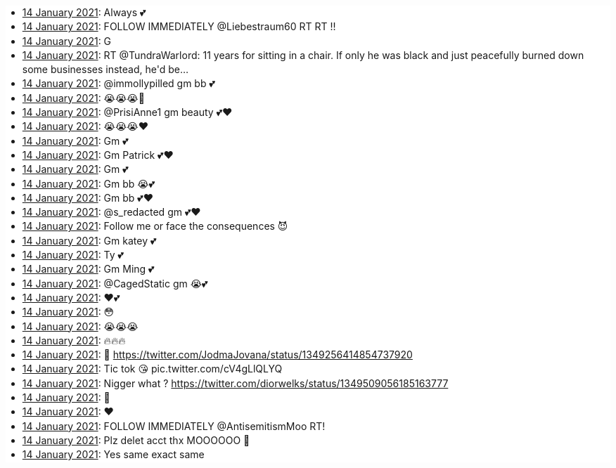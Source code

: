 * [14 January 2021](https://web.archive.org/web/20210114180432/https://twitter.com/NvrBdn/status/1349779190040719362): Always 💕 
* [14 January 2021](https://web.archive.org/web/20210114180432/https://twitter.com/NvrBdn/status/1349779190040719362): FOLLOW IMMEDIATELY  @Liebestraum60  RT RT !! 
* [14 January 2021](https://web.archive.org/web/20210114173511/https://twitter.com/NvrBdn/status/1349771942690222084): G 
* [14 January 2021](https://web.archive.org/web/20210114155623/https://twitter.com/NvrBdn/status/1349747197638799362): RT @TundraWarlord: 11 years for sitting in a chair.   If only he was black and just peacefully burned down some businesses instead, he'd be… 
* [14 January 2021](https://web.archive.org/web/20210114155427/https://twitter.com/NvrBdn/status/1349746523400265730): @immollypilled  gm bb 💕 
* [14 January 2021](https://web.archive.org/web/20210114155224/https://twitter.com/NvrBdn/status/1349746010403307522): 😭😭😭💯 
* [14 January 2021](https://web.archive.org/web/20210114153115/https://twitter.com/NvrBdn/status/1349740300567277568): @PrisiAnne1  gm beauty 💕❤️ 
* [14 January 2021](https://web.archive.org/web/20210114151917/https://twitter.com/NvrBdn/status/1349737414986633220): 😭😭😭❤️ 
* [14 January 2021](https://web.archive.org/web/20210114151539/https://twitter.com/NvrBdn/status/1349736789582475264): Gm 💕 
* [14 January 2021](https://web.archive.org/web/20210114151430/https://twitter.com/NvrBdn/status/1349736058548674566): Gm Patrick 💕❤️ 
* [14 January 2021](https://web.archive.org/web/20210114151005/https://twitter.com/NvrBdn/status/1349735376819085321): Gm 💕 
* [14 January 2021](https://web.archive.org/web/20210114144402/https://twitter.com/NvrBdn/status/1349728763467055104): Gm bb 😭💕 
* [14 January 2021](https://web.archive.org/web/20210114144300/https://twitter.com/NvrBdn/status/1349728499460943873): Gm bb 💕❤️ 
* [14 January 2021](https://web.archive.org/web/20210114144025/https://twitter.com/NvrBdn/status/1349727907858567168): @s_redacted  gm 💕❤️ 
* [14 January 2021](https://web.archive.org/web/20210114143513/https://twitter.com/NvrBdn/status/1349726300722917377): Follow me or face the consequences 😈 
* [14 January 2021](https://web.archive.org/web/20210114143142/https://twitter.com/NvrBdn/status/1349725666930012163): Gm katey 💕 
* [14 January 2021](https://web.archive.org/web/20210114143243/https://twitter.com/NvrBdn/status/1349725521094070272): Ty 💕 
* [14 January 2021](https://web.archive.org/web/20210114143122/https://twitter.com/NvrBdn/status/1349725433206624256): Gm Ming 💕 
* [14 January 2021](https://web.archive.org/web/20210114142851/https://twitter.com/NvrBdn/status/1349724921757360129): @CagedStatic  gm 😭💕 
* [14 January 2021](https://web.archive.org/web/20210114142913/https://twitter.com/NvrBdn/status/1349724800621699073): ❤️💕 
* [14 January 2021](https://web.archive.org/web/20210114141913/https://twitter.com/NvrBdn/status/1349722562402652163): 😳 
* [14 January 2021](https://web.archive.org/web/20210114140721/https://twitter.com/NvrBdn/status/1349718997760176129): 😭😭😭 
* [14 January 2021](https://web.archive.org/web/20210114140444/https://twitter.com/NvrBdn/status/1349718858878365696): 🔥🔥🔥 
* [14 January 2021](https://web.archive.org/web/20210114140237/https://twitter.com/NvrBdn/status/1349718351984123908): 🤫 https://twitter.com/JodmaJovana/status/1349256414854737920 
* [14 January 2021](https://web.archive.org/web/20210114042530/https://twitter.com/NvrBdn/status/1349573258090344451): Tic tok 😘 pic.twitter.com/cV4gLlQLYQ 
* [14 January 2021](https://web.archive.org/web/20210114041139/https://twitter.com/NvrBdn/status/1349569546131267584): Nigger what ? https://twitter.com/diorwelks/status/1349509056185163777 
* [14 January 2021](https://web.archive.org/web/20210114040610/https://twitter.com/NvrBdn/status/1349568367343116289): 🖕 
* [14 January 2021](https://web.archive.org/web/20210114040517/https://twitter.com/NvrBdn/status/1349568189160681472): ❤️ 
* [14 January 2021](https://web.archive.org/web/20210114040334/https://twitter.com/NvrBdn/status/1349567512212549643): FOLLOW IMMEDIATELY  @AntisemitismMoo  RT! 
* [14 January 2021](https://web.archive.org/web/20210114031739/https://twitter.com/NvrBdn/status/1349556029135138818): Plz delet acct thx MOOOOOO 🖕 
* [14 January 2021](https://web.archive.org/web/20210114022430/https://twitter.com/NvrBdn/status/1349542726778421251): Yes same exact same 